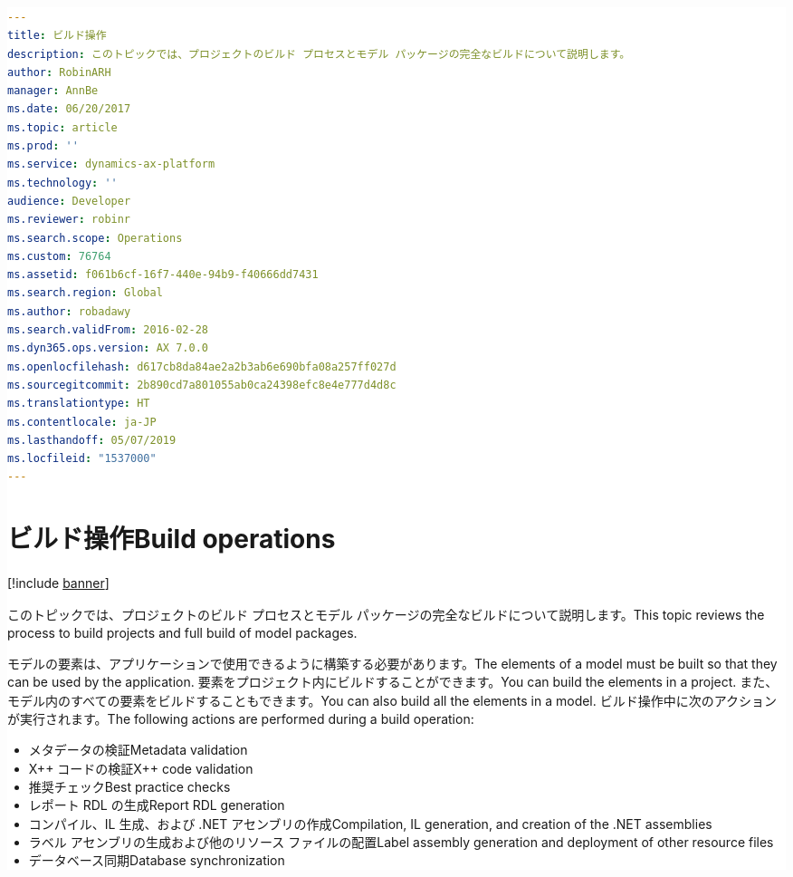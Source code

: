 ```yaml
---
title: ビルド操作
description: このトピックでは、プロジェクトのビルド プロセスとモデル パッケージの完全なビルドについて説明します。
author: RobinARH
manager: AnnBe
ms.date: 06/20/2017
ms.topic: article
ms.prod: ''
ms.service: dynamics-ax-platform
ms.technology: ''
audience: Developer
ms.reviewer: robinr
ms.search.scope: Operations
ms.custom: 76764
ms.assetid: f061b6cf-16f7-440e-94b9-f40666dd7431
ms.search.region: Global
ms.author: robadawy
ms.search.validFrom: 2016-02-28
ms.dyn365.ops.version: AX 7.0.0
ms.openlocfilehash: d617cb8da84ae2a2b3ab6e690bfa08a257ff027d
ms.sourcegitcommit: 2b890cd7a801055ab0ca24398efc8e4e777d4d8c
ms.translationtype: HT
ms.contentlocale: ja-JP
ms.lasthandoff: 05/07/2019
ms.locfileid: "1537000"
---
```

# <a name="build-operations"></a><span data-ttu-id="b8b2b-103">ビルド操作</span><span class="sxs-lookup"><span data-stu-id="b8b2b-103">Build operations</span></span>

[!include [banner](../includes/banner.md)]

<span data-ttu-id="b8b2b-104">このトピックでは、プロジェクトのビルド プロセスとモデル パッケージの完全なビルドについて説明します。</span><span class="sxs-lookup"><span data-stu-id="b8b2b-104">This topic reviews the process to build projects and full build of model packages.</span></span>

<span data-ttu-id="b8b2b-105">モデルの要素は、アプリケーションで使用できるように構築する必要があります。</span><span class="sxs-lookup"><span data-stu-id="b8b2b-105">The elements of a model must be built so that they can be used by the application.</span></span> <span data-ttu-id="b8b2b-106">要素をプロジェクト内にビルドすることができます。</span><span class="sxs-lookup"><span data-stu-id="b8b2b-106">You can build the elements in a project.</span></span> <span data-ttu-id="b8b2b-107">また、モデル内のすべての要素をビルドすることもできます。</span><span class="sxs-lookup"><span data-stu-id="b8b2b-107">You can also build all the elements in a model.</span></span> <span data-ttu-id="b8b2b-108">ビルド操作中に次のアクションが実行されます。</span><span class="sxs-lookup"><span data-stu-id="b8b2b-108">The following actions are performed during a build operation:</span></span>

-   <span data-ttu-id="b8b2b-109">メタデータの検証</span><span class="sxs-lookup"><span data-stu-id="b8b2b-109">Metadata validation</span></span>
-   <span data-ttu-id="b8b2b-110">X++ コードの検証</span><span class="sxs-lookup"><span data-stu-id="b8b2b-110">X++ code validation</span></span>
-   <span data-ttu-id="b8b2b-111">推奨チェック</span><span class="sxs-lookup"><span data-stu-id="b8b2b-111">Best practice checks</span></span>
-   <span data-ttu-id="b8b2b-112">レポート RDL の生成</span><span class="sxs-lookup"><span data-stu-id="b8b2b-112">Report RDL generation</span></span>
-   <span data-ttu-id="b8b2b-113">コンパイル、IL 生成、および .NET アセンブリの作成</span><span class="sxs-lookup"><span data-stu-id="b8b2b-113">Compilation, IL generation, and creation of the .NET assemblies</span></span>
-   <span data-ttu-id="b8b2b-114">ラベル アセンブリの生成および他のリソース ファイルの配置</span><span class="sxs-lookup"><span data-stu-id="b8b2b-114">Label assembly generation and deployment of other resource files</span></span>
-   <span data-ttu-id="b8b2b-115">データベース同期</span><span class="sxs-lookup"><span data-stu-id="b8b2b-115">Database synchronization</span></span>
